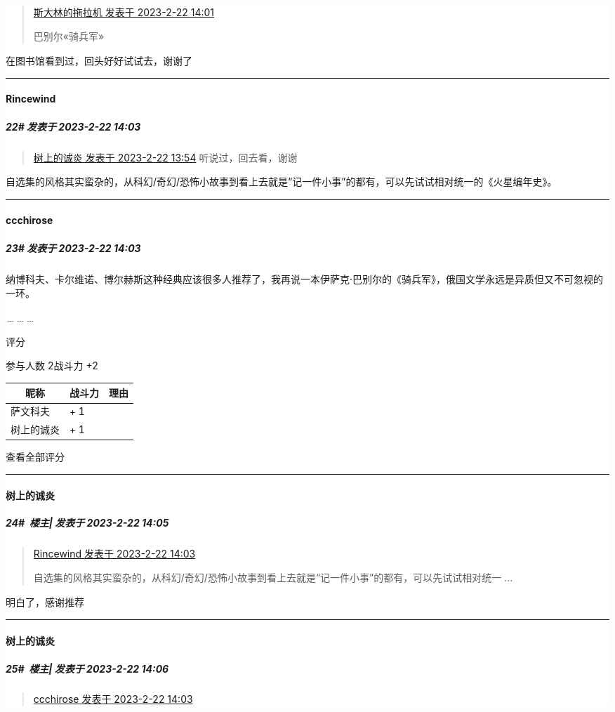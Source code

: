 <blockquote><a href="httphttps://bbs.saraba1st.com/2b/forum.php?mod=redirect&amp;goto=findpost&amp;pid=59845475&amp;ptid=2120860" target="_blank">斯大林的拖拉机 发表于 2023-2-22 14:01</a>

巴别尔«骑兵军»</blockquote>
在图书馆看到过，回头好好试试去，谢谢了

*****

####  Rincewind  
##### 22#       发表于 2023-2-22 14:03

<blockquote><a href="httphttps://bbs.saraba1st.com/2b/forum.php?mod=redirect&amp;goto=findpost&amp;pid=59845403&amp;ptid=2120860" target="_blank">树上的诚炎 发表于 2023-2-22 13:54</a>
听说过，回去看，谢谢</blockquote>
自选集的风格其实蛮杂的，从科幻/奇幻/恐怖小故事到看上去就是“记一件小事”的都有，可以先试试相对统一的《火星编年史》。

*****

####  ccchirose  
##### 23#       发表于 2023-2-22 14:03

纳博科夫、卡尔维诺、博尔赫斯这种经典应该很多人推荐了，我再说一本伊萨克·巴别尔的《骑兵军》，俄国文学永远是异质但又不可忽视的一环。

﹍﹍﹍

评分

 参与人数 2战斗力 +2

|昵称|战斗力|理由|
|----|---|---|
| 萨文科夫| + 1||
| 树上的诚炎| + 1||

查看全部评分

*****

####  树上的诚炎  
##### 24#         楼主| 发表于 2023-2-22 14:05

<blockquote><a href="httphttps://bbs.saraba1st.com/2b/forum.php?mod=redirect&amp;goto=findpost&amp;pid=59845490&amp;ptid=2120860" target="_blank">Rincewind 发表于 2023-2-22 14:03</a>

自选集的风格其实蛮杂的，从科幻/奇幻/恐怖小故事到看上去就是“记一件小事”的都有，可以先试试相对统一 ...</blockquote>
明白了，感谢推荐

*****

####  树上的诚炎  
##### 25#         楼主| 发表于 2023-2-22 14:06

<blockquote><a href="httphttps://bbs.saraba1st.com/2b/forum.php?mod=redirect&amp;goto=findpost&amp;pid=59845497&amp;ptid=2120860" target="_blank">ccchirose 发表于 2023-2-22 14:03</a>
